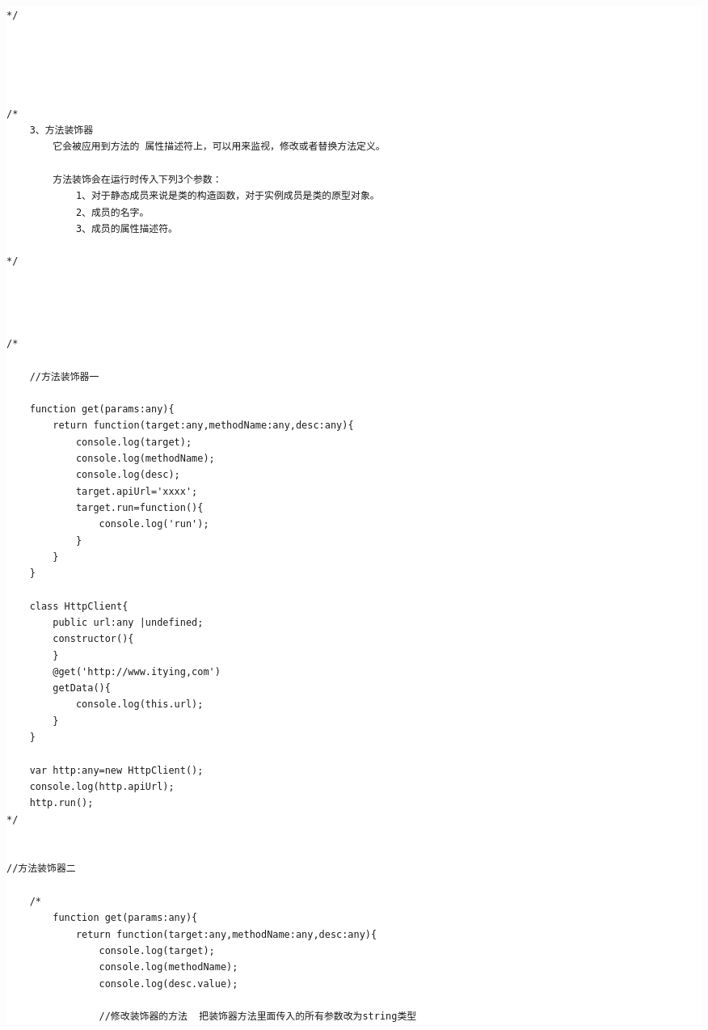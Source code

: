 ```
*/





/*
    3、方法装饰器
        它会被应用到方法的 属性描述符上，可以用来监视，修改或者替换方法定义。

        方法装饰会在运行时传入下列3个参数：
            1、对于静态成员来说是类的构造函数，对于实例成员是类的原型对象。
            2、成员的名字。
            3、成员的属性描述符。

*/   
    



/*

    //方法装饰器一

    function get(params:any){
        return function(target:any,methodName:any,desc:any){
            console.log(target);
            console.log(methodName);
            console.log(desc);
            target.apiUrl='xxxx';
            target.run=function(){
                console.log('run');
            }
        }
    }

    class HttpClient{  
        public url:any |undefined;
        constructor(){
        }
        @get('http://www.itying,com')
        getData(){
            console.log(this.url);
        }
    }

    var http:any=new HttpClient();
    console.log(http.apiUrl);
    http.run();
*/


//方法装饰器二

    /*
        function get(params:any){
            return function(target:any,methodName:any,desc:any){
                console.log(target);
                console.log(methodName);
                console.log(desc.value);       
                
                //修改装饰器的方法  把装饰器方法里面传入的所有参数改为string类型

```